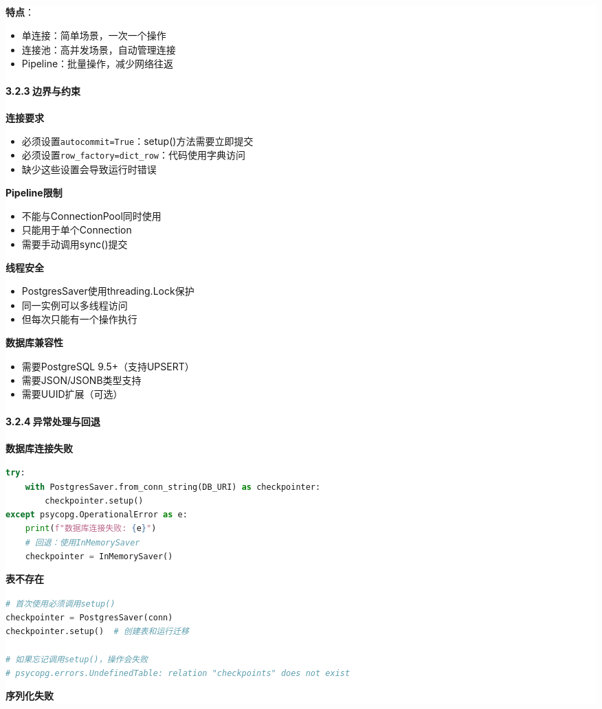 **特点**：

- 单连接：简单场景，一次一个操作
- 连接池：高并发场景，自动管理连接
- Pipeline：批量操作，减少网络往返

#### 3.2.3 边界与约束

**连接要求**

- 必须设置`autocommit=True`：setup()方法需要立即提交
- 必须设置`row_factory=dict_row`：代码使用字典访问
- 缺少这些设置会导致运行时错误

**Pipeline限制**

- 不能与ConnectionPool同时使用
- 只能用于单个Connection
- 需要手动调用sync()提交

**线程安全**

- PostgresSaver使用threading.Lock保护
- 同一实例可以多线程访问
- 但每次只能有一个操作执行

**数据库兼容性**

- 需要PostgreSQL 9.5+（支持UPSERT）
- 需要JSON/JSONB类型支持
- 需要UUID扩展（可选）

#### 3.2.4 异常处理与回退

**数据库连接失败**

```python
try:
    with PostgresSaver.from_conn_string(DB_URI) as checkpointer:
        checkpointer.setup()
except psycopg.OperationalError as e:
    print(f"数据库连接失败: {e}")
    # 回退：使用InMemorySaver
    checkpointer = InMemorySaver()
```

**表不存在**

```python
# 首次使用必须调用setup()
checkpointer = PostgresSaver(conn)
checkpointer.setup()  # 创建表和运行迁移

# 如果忘记调用setup()，操作会失败
# psycopg.errors.UndefinedTable: relation "checkpoints" does not exist
```

**序列化失败**
